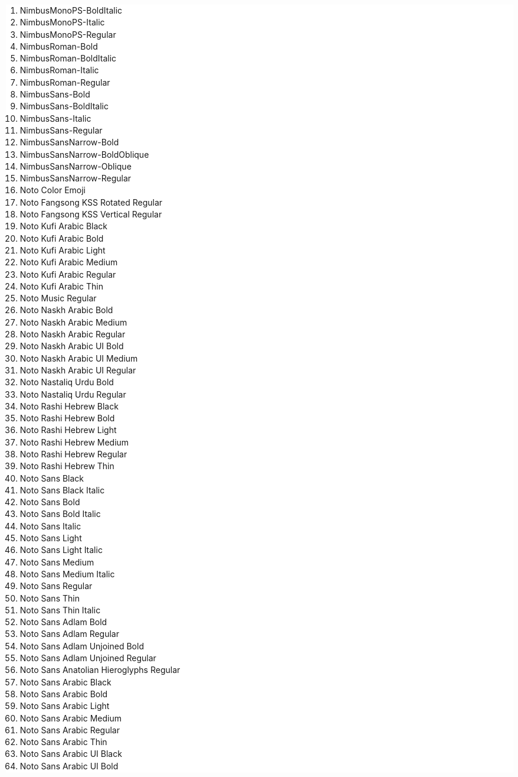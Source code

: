  1. NimbusMonoPS-BoldItalic
 1. NimbusMonoPS-Italic
 1. NimbusMonoPS-Regular
 1. NimbusRoman-Bold
 1. NimbusRoman-BoldItalic
 1. NimbusRoman-Italic
 1. NimbusRoman-Regular
 1. NimbusSans-Bold
 1. NimbusSans-BoldItalic
 1. NimbusSans-Italic
 1. NimbusSans-Regular
 1. NimbusSansNarrow-Bold
 1. NimbusSansNarrow-BoldOblique
 1. NimbusSansNarrow-Oblique
 1. NimbusSansNarrow-Regular
 1. Noto Color Emoji
 1. Noto Fangsong KSS Rotated Regular
 1. Noto Fangsong KSS Vertical Regular
 1. Noto Kufi Arabic Black
 1. Noto Kufi Arabic Bold
 1. Noto Kufi Arabic Light
 1. Noto Kufi Arabic Medium
 1. Noto Kufi Arabic Regular
 1. Noto Kufi Arabic Thin
 1. Noto Music Regular
 1. Noto Naskh Arabic Bold
 1. Noto Naskh Arabic Medium
 1. Noto Naskh Arabic Regular
 1. Noto Naskh Arabic UI Bold
 1. Noto Naskh Arabic UI Medium
 1. Noto Naskh Arabic UI Regular
 1. Noto Nastaliq Urdu Bold
 1. Noto Nastaliq Urdu Regular
 1. Noto Rashi Hebrew Black
 1. Noto Rashi Hebrew Bold
 1. Noto Rashi Hebrew Light
 1. Noto Rashi Hebrew Medium
 1. Noto Rashi Hebrew Regular
 1. Noto Rashi Hebrew Thin
 1. Noto Sans Black
 1. Noto Sans Black Italic
 1. Noto Sans Bold
 1. Noto Sans Bold Italic
 1. Noto Sans Italic
 1. Noto Sans Light
 1. Noto Sans Light Italic
 1. Noto Sans Medium
 1. Noto Sans Medium Italic
 1. Noto Sans Regular
 1. Noto Sans Thin
 1. Noto Sans Thin Italic
 1. Noto Sans Adlam Bold
 1. Noto Sans Adlam Regular
 1. Noto Sans Adlam Unjoined Bold
 1. Noto Sans Adlam Unjoined Regular
 1. Noto Sans Anatolian Hieroglyphs Regular
 1. Noto Sans Arabic Black
 1. Noto Sans Arabic Bold
 1. Noto Sans Arabic Light
 1. Noto Sans Arabic Medium
 1. Noto Sans Arabic Regular
 1. Noto Sans Arabic Thin
 1. Noto Sans Arabic UI Black
 1. Noto Sans Arabic UI Bold